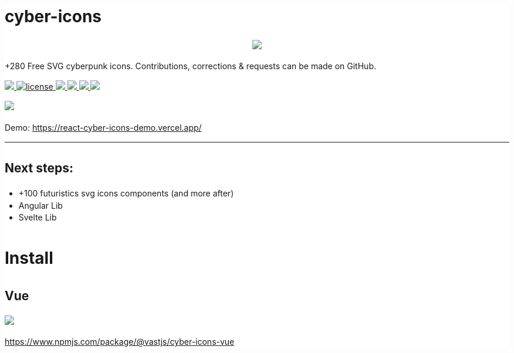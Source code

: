 # cyber-icons

<p align="center">

<image width="100px" src="../../logo.svg" />

+280 Free SVG cyberpunk icons. Contributions, corrections & requests can be made on GitHub.


  <a href="https://badgen.net/github/checks/avastjs/cyber-icons">
    <img src="https://badgen.net/github/checks/avastjs/cyber-icons" />
  </a>
  <a href="https://github.com/avastjs/cyber-icons/blob/main/LICENSE">
    <img src="https://badgen.net/github/license/avastjs/cyber-icons" alt="license">
  </a>
  <a href="https://badgen.net/bundlephobia/minzip/@vastjs/cyber-icons-react">
    <img src="https://badgen.net/bundlephobia/minzip/@vastjs/cyber-icons-react" />
  </a>
  <a href="https://badgen.net/bundlephobia/dependency-count/@vastjs/cyber-icons-react">
    <img src="https://badgen.net/bundlephobia/dependency-count/@vastjs/cyber-icons-react" />
  </a>
  <a href="https://badgen.net/bundlephobia/tree-shaking/@vastjs/cyber-icons-react">
    <img src="https://badgen.net/bundlephobia/tree-shaking/@vastjs/cyber-icons-react"  />
  </a>
  <a href="https://badgen.net/npm/types/@vastjs/cyber-icons-react">
    <img src="https://badgen.net/npm/types/@vastjs/cyber-icons-react"  />
  </a>
</p>

<image width="600px" src="../../ss1.png" />

Demo: https://react-cyber-icons-demo.vercel.app/

<hr />

## Next steps:

- +100 futuristics svg icons components (and more after)
- Angular Lib
- Svelte Lib

# Install


## Vue

<image width="80px" src="../../vue-min.png" />

https://www.npmjs.com/package/@vastjs/cyber-icons-vue
